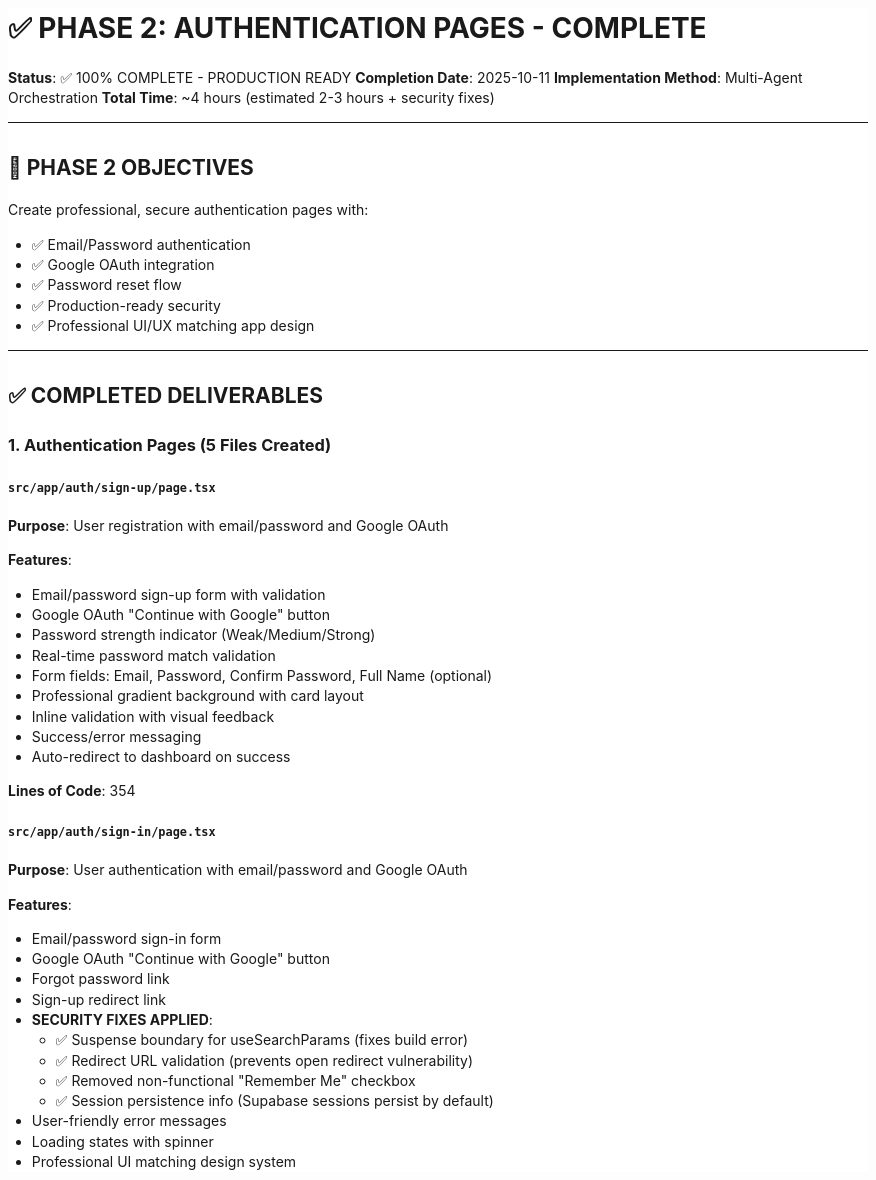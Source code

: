 # ✅ PHASE 2: AUTHENTICATION PAGES - COMPLETE

**Status**: ✅ 100% COMPLETE - PRODUCTION READY
**Completion Date**: 2025-10-11
**Implementation Method**: Multi-Agent Orchestration
**Total Time**: ~4 hours (estimated 2-3 hours + security fixes)

---

## 🎯 PHASE 2 OBJECTIVES

Create professional, secure authentication pages with:
- ✅ Email/Password authentication
- ✅ Google OAuth integration
- ✅ Password reset flow
- ✅ Production-ready security
- ✅ Professional UI/UX matching app design

---

## ✅ COMPLETED DELIVERABLES

### 1. Authentication Pages (5 Files Created)

#### `src/app/auth/sign-up/page.tsx`
**Purpose**: User registration with email/password and Google OAuth

**Features**:
- Email/password sign-up form with validation
- Google OAuth "Continue with Google" button
- Password strength indicator (Weak/Medium/Strong)
- Real-time password match validation
- Form fields: Email, Password, Confirm Password, Full Name (optional)
- Professional gradient background with card layout
- Inline validation with visual feedback
- Success/error messaging
- Auto-redirect to dashboard on success

**Lines of Code**: 354

#### `src/app/auth/sign-in/page.tsx`
**Purpose**: User authentication with email/password and Google OAuth

**Features**:
- Email/password sign-in form
- Google OAuth "Continue with Google" button
- Forgot password link
- Sign-up redirect link
- **SECURITY FIXES APPLIED**:
  - ✅ Suspense boundary for useSearchParams (fixes build error)
  - ✅ Redirect URL validation (prevents open redirect vulnerability)
  - ✅ Removed non-functional "Remember Me" checkbox
  - ✅ Session persistence info (Supabase sessions persist by default)
- User-friendly error messages
- Loading states with spinner
- Professional UI matching design system
